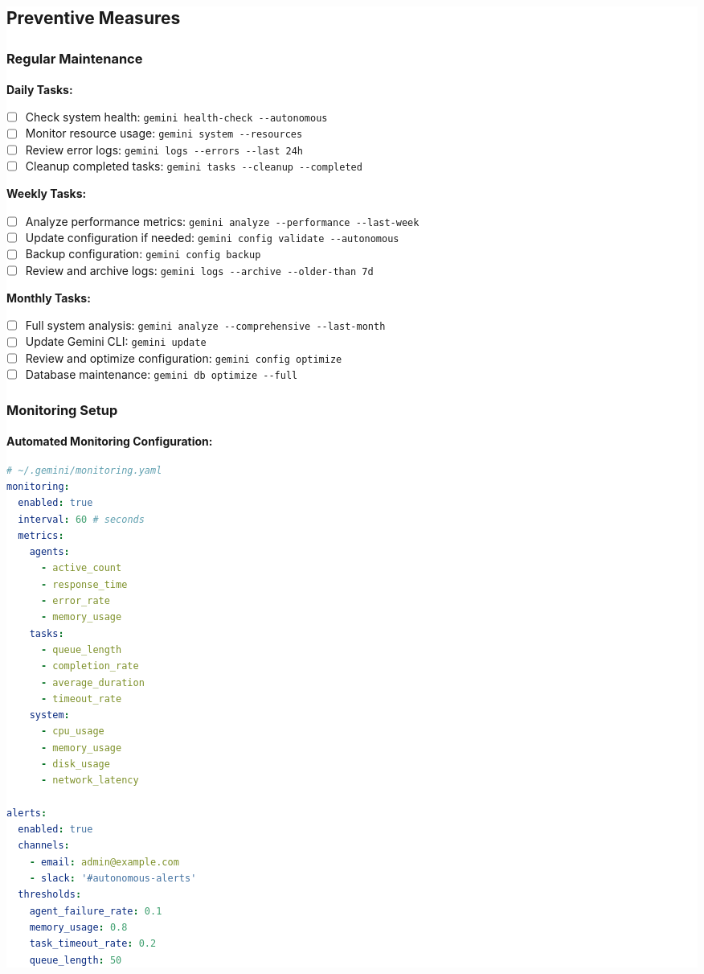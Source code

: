 ## Preventive Measures

### Regular Maintenance

**Daily Tasks:**

- [ ] Check system health: `gemini health-check --autonomous`
- [ ] Monitor resource usage: `gemini system --resources`
- [ ] Review error logs: `gemini logs --errors --last 24h`
- [ ] Cleanup completed tasks: `gemini tasks --cleanup --completed`

**Weekly Tasks:**

- [ ] Analyze performance metrics: `gemini analyze --performance --last-week`
- [ ] Update configuration if needed: `gemini config validate --autonomous`
- [ ] Backup configuration: `gemini config backup`
- [ ] Review and archive logs: `gemini logs --archive --older-than 7d`

**Monthly Tasks:**

- [ ] Full system analysis: `gemini analyze --comprehensive --last-month`
- [ ] Update Gemini CLI: `gemini update`
- [ ] Review and optimize configuration: `gemini config optimize`
- [ ] Database maintenance: `gemini db optimize --full`

### Monitoring Setup

**Automated Monitoring Configuration:**

```yaml
# ~/.gemini/monitoring.yaml
monitoring:
  enabled: true
  interval: 60 # seconds
  metrics:
    agents:
      - active_count
      - response_time
      - error_rate
      - memory_usage
    tasks:
      - queue_length
      - completion_rate
      - average_duration
      - timeout_rate
    system:
      - cpu_usage
      - memory_usage
      - disk_usage
      - network_latency

alerts:
  enabled: true
  channels:
    - email: admin@example.com
    - slack: '#autonomous-alerts'
  thresholds:
    agent_failure_rate: 0.1
    memory_usage: 0.8
    task_timeout_rate: 0.2
    queue_length: 50
```
